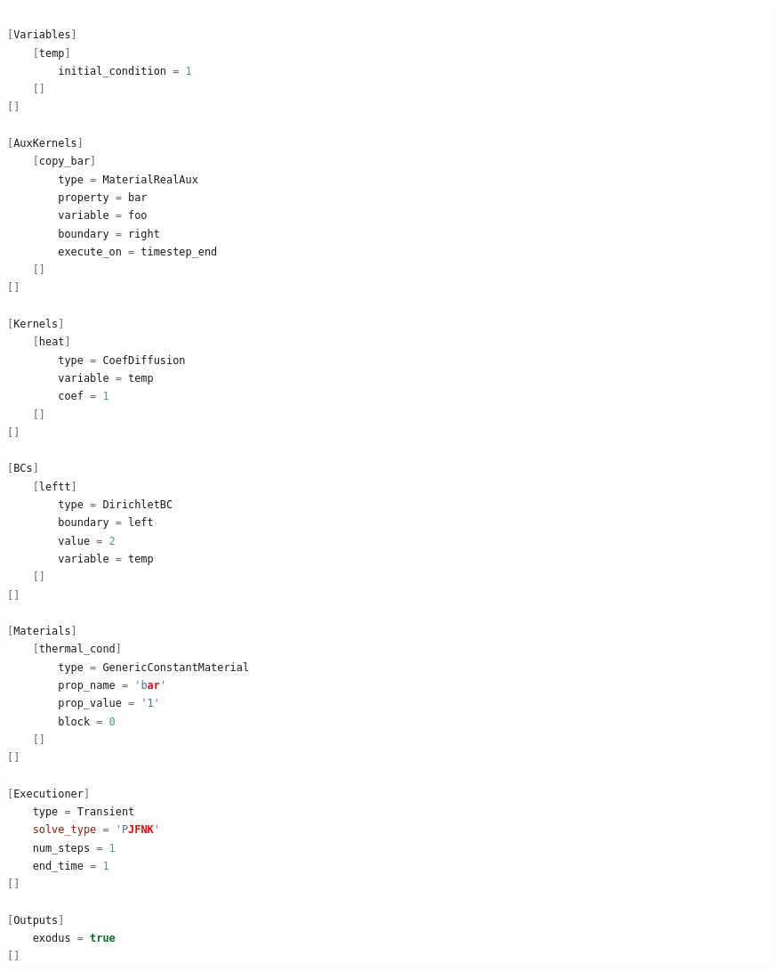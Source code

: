 ```C++

[Variables]
	[temp]
		initial_condition = 1
	[]
[]

[AuxKernels]
	[copy_bar]
		type = MaterialRealAux
		property = bar
		variable = foo
		boundary = right
		execute_on = timestep_end
	[]
[]

[Kernels]
	[heat]
		type = CoefDiffusion
		variable = temp
		coef = 1
	[]
[]

[BCs]
	[leftt]
		type = DirichletBC
		boundary = left
		value = 2
		variable = temp
	[]
[]

[Materials]
	[thermal_cond]
		type = GenericConstantMaterial
		prop_name = 'bar'
		prop_value = '1'
		block = 0
	[]
[]

[Executioner]
	type = Transient
	solve_type = 'PJFNK'
	num_steps = 1
	end_time = 1
[]

[Outputs]
	exodus = true
[]
```
